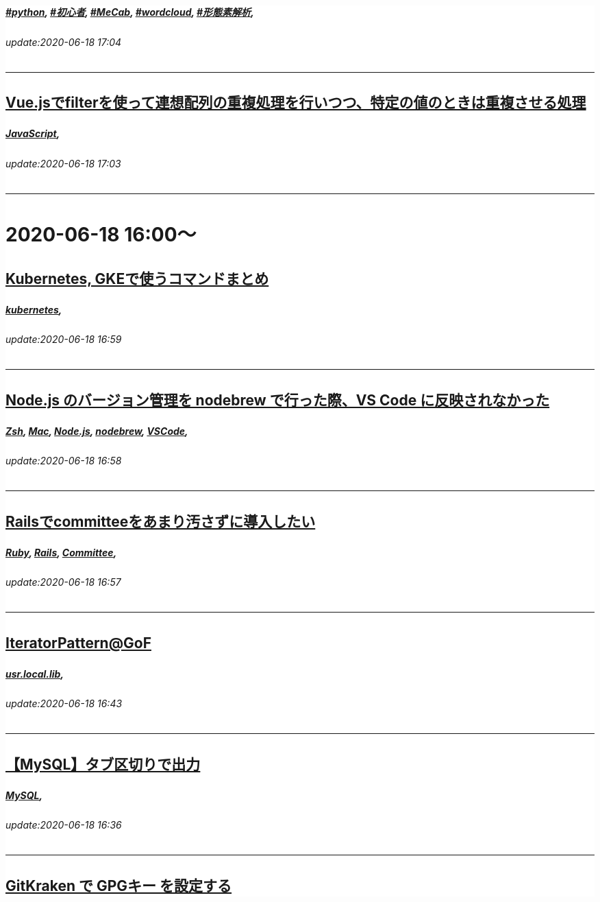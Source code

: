 ##### [#python](https://qiita.com/tags/#python), [#初心者](https://qiita.com/tags/#初心者), [#MeCab](https://qiita.com/tags/#MeCab), [#wordcloud](https://qiita.com/tags/#wordcloud), [#形態素解析](https://qiita.com/tags/#形態素解析), 
###### update:2020-06-18 17:04
---
## [Vue.jsでfilterを使って連想配列の重複処理を行いつつ、特定の値のときは重複させる処理](https://qiita.com/qualidea/items/27bd28b40af6e7f0306f)
##### [JavaScript](https://qiita.com/tags/JavaScript), 
###### update:2020-06-18 17:03
---




# 2020-06-18 16:00～
## [Kubernetes, GKEで使うコマンドまとめ](https://qiita.com/yousan/items/2f9152d1b9ba96bf18a1)
##### [kubernetes](https://qiita.com/tags/kubernetes), 
###### update:2020-06-18 16:59
---
## [Node.js のバージョン管理を nodebrew で行った際、VS Code に反映されなかった](https://qiita.com/miiiii/items/c3dbe4d5f82595a050fc)
##### [Zsh](https://qiita.com/tags/Zsh), [Mac](https://qiita.com/tags/Mac), [Node.js](https://qiita.com/tags/Node.js), [nodebrew](https://qiita.com/tags/nodebrew), [VSCode](https://qiita.com/tags/VSCode), 
###### update:2020-06-18 16:58
---
## [Railsでcommitteeをあまり汚さずに導入したい](https://qiita.com/dorarep/items/e42ae39166ec7cf1dbd5)
##### [Ruby](https://qiita.com/tags/Ruby), [Rails](https://qiita.com/tags/Rails), [Committee](https://qiita.com/tags/Committee), 
###### update:2020-06-18 16:57
---
## [IteratorPattern@GoF](https://qiita.com/ka-tanaka/items/4549672eafa849d9cc93)
##### [usr.local.lib](https://qiita.com/tags/usr.local.lib), 
###### update:2020-06-18 16:43
---
## [【MySQL】タブ区切りで出力](https://qiita.com/kenta4327/items/a0c061e14c3dff0a71ed)
##### [MySQL](https://qiita.com/tags/MySQL), 
###### update:2020-06-18 16:36
---
## [GitKraken で GPGキー を設定する](https://qiita.com/igarash1/items/fd56f0fc399a7f231ca7)